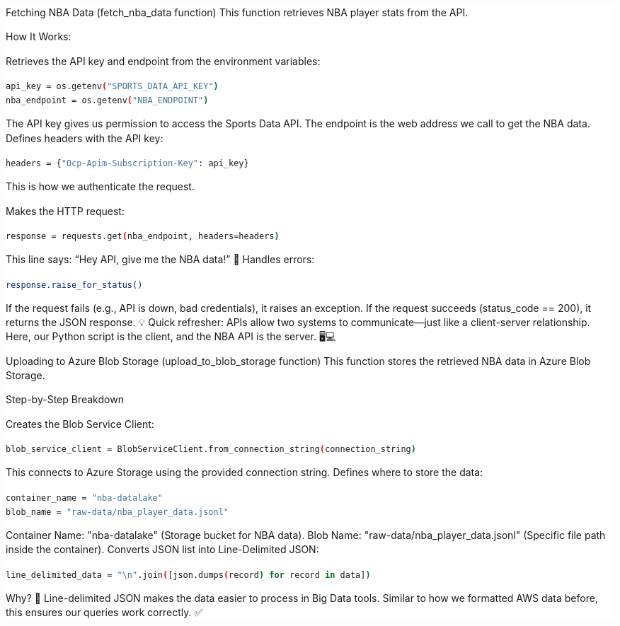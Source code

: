Fetching NBA Data (fetch_nba_data function)
This function retrieves NBA player stats from the API.

How It Works:

Retrieves the API key and endpoint from the environment variables:
```sh
api_key = os.getenv("SPORTS_DATA_API_KEY")
nba_endpoint = os.getenv("NBA_ENDPOINT")
```

The API key gives us permission to access the Sports Data API.
The endpoint is the web address we call to get the NBA data.
Defines headers with the API key:
```sh
headers = {"Ocp-Apim-Subscription-Key": api_key}
```
This is how we authenticate the request.

Makes the HTTP request:
```sh
response = requests.get(nba_endpoint, headers=headers)
```
This line says: “Hey API, give me the NBA data!” 📡
Handles errors:
```sh
response.raise_for_status()
```
If the request fails (e.g., API is down, bad credentials), it raises an exception.
If the request succeeds (status_code == 200), it returns the JSON response.
💡 Quick refresher: APIs allow two systems to communicate—just like a client-server relationship. Here, our Python script is the client, and the NBA API is the server. 🖥️💻

Uploading to Azure Blob Storage (upload_to_blob_storage function)
This function stores the retrieved NBA data in Azure Blob Storage.

Step-by-Step Breakdown

Creates the Blob Service Client:
```sh
blob_service_client = BlobServiceClient.from_connection_string(connection_string)
```
This connects to Azure Storage using the provided connection string.
Defines where to store the data:
```sh
container_name = "nba-datalake"
blob_name = "raw-data/nba_player_data.jsonl"
```
Container Name: "nba-datalake" (Storage bucket for NBA data).
Blob Name: "raw-data/nba_player_data.jsonl" (Specific file path inside the container).
Converts JSON list into Line-Delimited JSON:
```sh
line_delimited_data = "\n".join([json.dumps(record) for record in data])
```
Why? 🧐
Line-delimited JSON makes the data easier to process in Big Data tools.
Similar to how we formatted AWS data before, this ensures our queries work correctly. ✅
